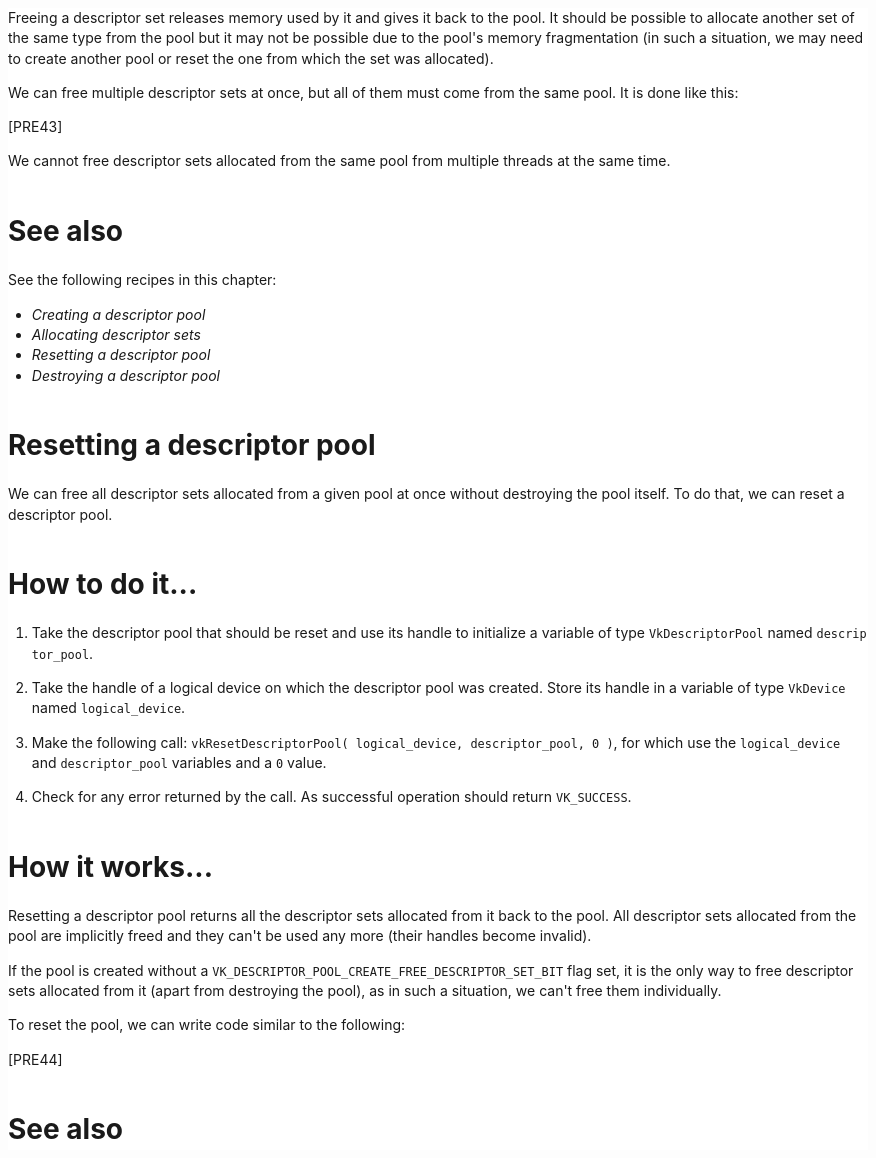 Freeing a descriptor set releases memory used by it and gives it back to the pool. It should be possible to allocate another set of the same type from the pool but it may not be possible due to the pool's memory fragmentation (in such a situation, we may need to create another pool or reset the one from which the set was allocated).

We can free multiple descriptor sets at once, but all of them must come from the same pool. It is done like this:

[PRE43]

We cannot free descriptor sets allocated from the same pool from multiple threads at the same time.

# See also

See the following recipes in this chapter:

*   *Creating a descriptor pool*
*   *Allocating descriptor sets*
*   *Resetting a descriptor pool*
*   *Destroying a descriptor pool*

# Resetting a descriptor pool

We can free all descriptor sets allocated from a given pool at once without destroying the pool itself. To do that, we can reset a descriptor pool.

# How to do it...

1.  Take the descriptor pool that should be reset and use its handle to initialize a variable of type `VkDescriptorPool` named `descriptor_pool`.
2.  Take the handle of a logical device on which the descriptor pool was created. Store its handle in a variable of type `VkDevice` named `logical_device`.

3.  Make the following call: `vkResetDescriptorPool( logical_device, descriptor_pool, 0 )`, for which use the `logical_device` and `descriptor_pool` variables and a `0` value.
4.  Check for any error returned by the call. As successful operation should return `VK_SUCCESS`.

# How it works...

Resetting a descriptor pool returns all the descriptor sets allocated from it back to the pool. All descriptor sets allocated from the pool are implicitly freed and they can't be used any more (their handles become invalid).

If the pool is created without a `VK_DESCRIPTOR_POOL_CREATE_FREE_DESCRIPTOR_SET_BIT` flag set, it is the only way to free descriptor sets allocated from it (apart from destroying the pool), as in such a situation, we can't free them individually.

To reset the pool, we can write code similar to the following:

[PRE44]

# See also
